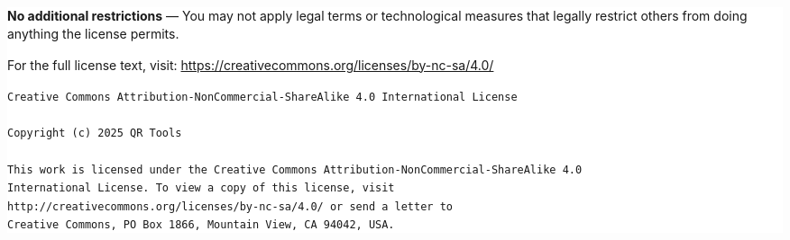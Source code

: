 **No additional restrictions** — You may not apply legal terms or technological measures that legally restrict others from doing anything the license permits.

For the full license text, visit: https://creativecommons.org/licenses/by-nc-sa/4.0/

```
Creative Commons Attribution-NonCommercial-ShareAlike 4.0 International License

Copyright (c) 2025 QR Tools

This work is licensed under the Creative Commons Attribution-NonCommercial-ShareAlike 4.0 
International License. To view a copy of this license, visit 
http://creativecommons.org/licenses/by-nc-sa/4.0/ or send a letter to 
Creative Commons, PO Box 1866, Mountain View, CA 94042, USA.
```
